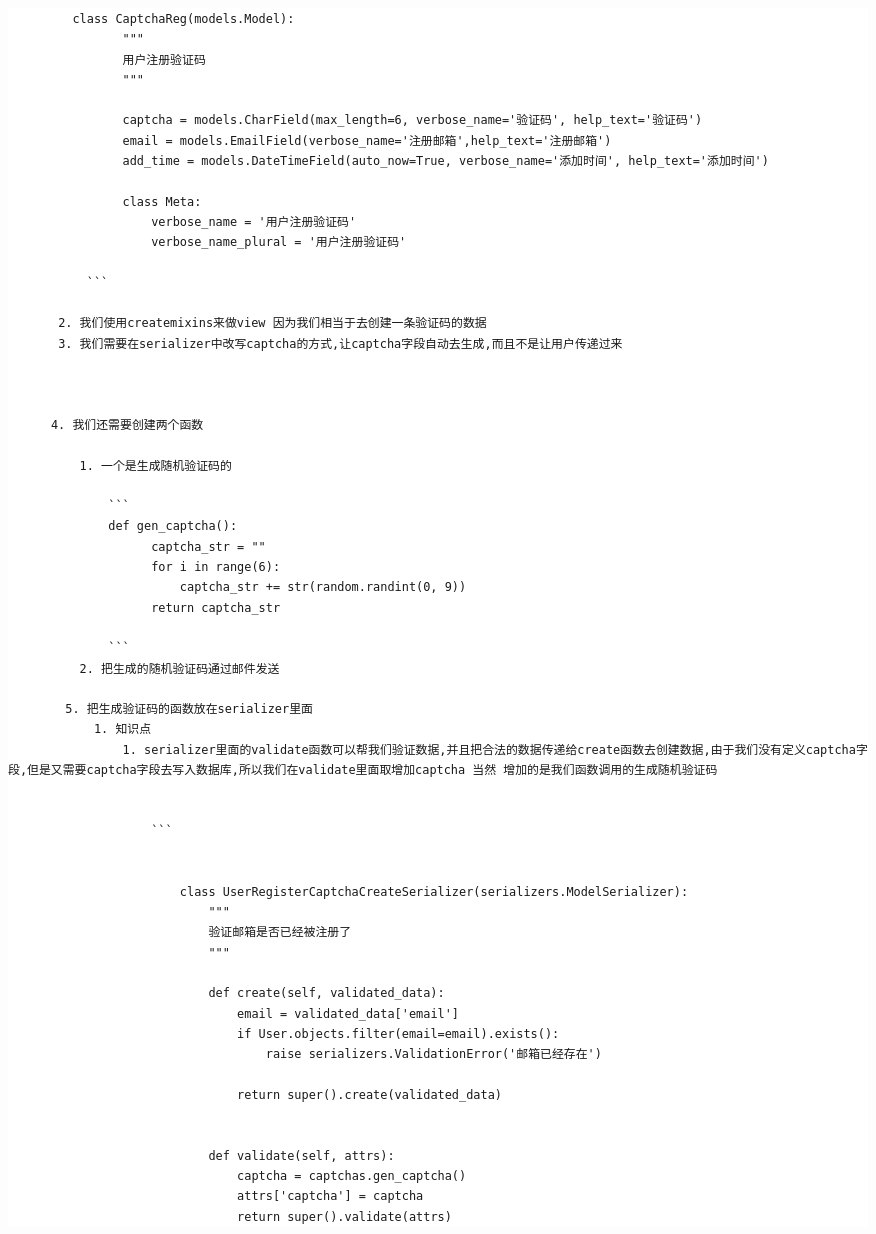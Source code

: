 			 class CaptchaReg(models.Model):
				    """
				    用户注册验证码
				    """
				
				    captcha = models.CharField(max_length=6, verbose_name='验证码', help_text='验证码')
				    email = models.EmailField(verbose_name='注册邮箱',help_text='注册邮箱')
				    add_time = models.DateTimeField(auto_now=True, verbose_name='添加时间', help_text='添加时间')
				
				    class Meta:
				        verbose_name = '用户注册验证码'
				        verbose_name_plural = '用户注册验证码'
			   
			   ```
			   
		   2. 我们使用createmixins来做view 因为我们相当于去创建一条验证码的数据
		   3. 我们需要在serializer中改写captcha的方式,让captcha字段自动去生成,而且不是让用户传递过来

        			  
         		
          4. 我们还需要创建两个函数
         
			  1. 一个是生成随机验证码的

				  ```		  
				  def gen_captcha():
					    captcha_str = ""
					    for i in range(6):
					        captcha_str += str(random.randint(0, 9))
					    return captcha_str
				  
				  ```
			  2. 把生成的随机验证码通过邮件发送

			5. 把生成验证码的函数放在serializer里面
				1. 知识点
				    1. serializer里面的validate函数可以帮我们验证数据,并且把合法的数据传递给create函数去创建数据,由于我们没有定义captcha字段,但是又需要captcha字段去写入数据库,所以我们在validate里面取增加captcha 当然 增加的是我们函数调用的生成随机验证码
				    
			    
					    ```
					    
										    
							class UserRegisterCaptchaCreateSerializer(serializers.ModelSerializer):
							    """
							    验证邮箱是否已经被注册了
							    """
							
							    def create(self, validated_data):
							        email = validated_data['email']
							        if User.objects.filter(email=email).exists():
							            raise serializers.ValidationError('邮箱已经存在')
							
							        return super().create(validated_data)
							
							
							    def validate(self, attrs):
							        captcha = captchas.gen_captcha()
							        attrs['captcha'] = captcha
							        return super().validate(attrs)
					    